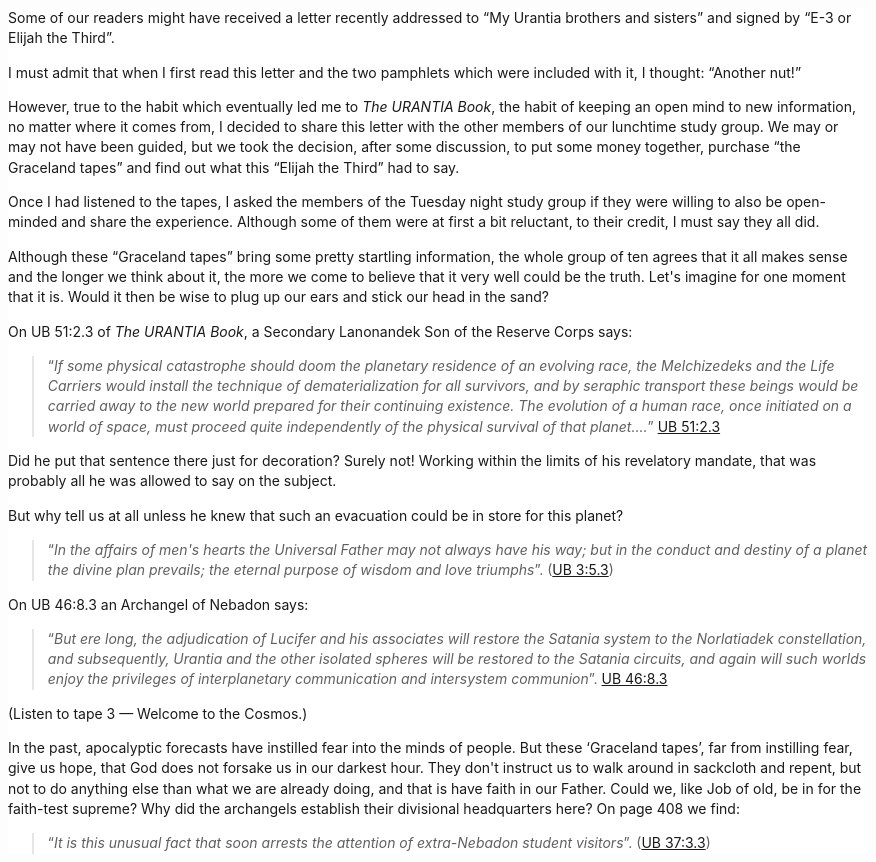 Some of our readers might have received a letter recently addressed to “My Urantia brothers and sisters” and signed by “E-3 or Elijah the Third”.

I must admit that when I first read this letter and the two pamphlets which were included with it, I thought: “Another nut!”

However, true to the habit which eventually led me to _The URANTIA Book_, the habit of keeping an open mind to new information, no matter where it comes from, I decided to share this letter with the other members of our lunchtime study group. We may or may not have been guided, but we took the decision, after some discussion, to put some money together, purchase “the Graceland tapes” and find out what this “Elijah the Third” had to say.

Once I had listened to the tapes, I asked the members of the Tuesday night study group if they were willing to also be open-minded and share the experience. Although some of them were at first a bit reluctant, to their credit, I must say they all did.

Although these “Graceland tapes” bring some pretty startling information, the whole group of ten agrees that it all makes sense and the longer we think about it, the more we come to believe that it very well could be the truth. Let's imagine for one moment that it is. Would it then be wise to plug up our ears and stick our head in the sand?

On UB 51:2.3 of _The URANTIA Book_, a Secondary Lanonandek Son of the Reserve Corps says:

> “_If some physical catastrophe should doom the planetary residence of an evolving race, the Melchizedeks and the Life Carriers would install the technique of dematerialization for all survivors, and by seraphic transport these beings would be carried away to the new world prepared for their continuing existence. The evolution of a human race, once initiated on a world of space, must proceed quite independently of the physical survival of that planet...._” [UB 51:2.3](/en/The_Urantia_Book/51#p2_3)

Did he put that sentence there just for decoration? Surely not! Working within the limits of his revelatory mandate, that was probably all he was allowed to say on the subject.

But why tell us at all unless he knew that such an evacuation could be in store for this planet?

> “_In the affairs of men's hearts the Universal Father may not always have his way; but in the conduct and destiny of a planet the divine plan prevails; the eternal purpose of wisdom and love triumphs_”. ([UB 3:5.3](/en/The_Urantia_Book/3#p5_3))

On UB 46:8.3 an Archangel of Nebadon says:

> “_But ere long, the adjudication of Lucifer and his associates will restore the Satania system to the Norlatiadek constellation, and subsequently, Urantia and the other isolated spheres will be restored to the Satania circuits, and again will such worlds enjoy the privileges of interplanetary communication and intersystem communion_”. [UB 46:8.3](/en/The_Urantia_Book/46#p8_3)

(Listen to tape 3 — Welcome to the Cosmos.)

In the past, apocalyptic forecasts have instilled fear into the minds of people. But these ‘Graceland tapes’, far from instilling fear, give us hope, that God does not forsake us in our darkest hour. They don't instruct us to walk around in sackcloth and repent, but not to do anything else than what we are already doing, and that is have faith in our Father. Could we, like Job of old, be in for the faith-test supreme? Why did the archangels establish their divisional headquarters here? On page 408 we find:

> “_It is this unusual fact that soon arrests the attention of extra-Nebadon student visitors_”. ([UB 37:3.3](/en/The_Urantia_Book/37#p3_3))
